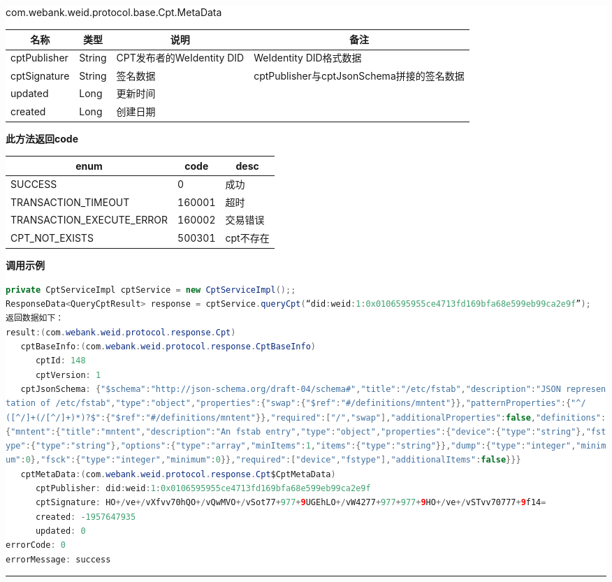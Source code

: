com.webank.weid.protocol.base.Cpt.MetaData

| 名称        | 类型      | 说明           | 备注                               |
| ------------- | ----------- | -------- | ----------------------- |
| cptPublisher  | String      | CPT发布者的WeIdentity DID | WeIdentity DID格式数据                             |
| cptSignature  | String      | 签名数据             | cptPublisher与cptJsonSchema拼接的签名数据 |
| updated       | Long        | 更新时间             |                                      |
| created       | Long        | 创建日期             |                                      |



**此方法返回code**

| enum            | code   | desc   |
| --------------- | ------ | ------ |
| SUCCESS                           | 0    | 成功       |
| TRANSACTION_TIMEOUT               | 160001    | 超时  |
| TRANSACTION_EXECUTE_ERROR         | 160002    | 交易错误 |
| CPT_NOT_EXISTS                    | 500301 | cpt不存在    |


**调用示例**

```java
private CptServiceImpl cptService = new CptServiceImpl();;
ResponseData<QueryCptResult> response = cptService.queryCpt(“did:weid:1:0x0106595955ce4713fd169bfa68e599eb99ca2e9f”);
返回数据如下：
result:(com.webank.weid.protocol.response.Cpt)
   cptBaseInfo:(com.webank.weid.protocol.response.CptBaseInfo)
      cptId: 148
      cptVersion: 1
   cptJsonSchema: {"$schema":"http://json-schema.org/draft-04/schema#","title":"/etc/fstab","description":"JSON representation of /etc/fstab","type":"object","properties":{"swap":{"$ref":"#/definitions/mntent"}},"patternProperties":{"^/([^/]+(/[^/]+)*)?$":{"$ref":"#/definitions/mntent"}},"required":["/","swap"],"additionalProperties":false,"definitions":{"mntent":{"title":"mntent","description":"An fstab entry","type":"object","properties":{"device":{"type":"string"},"fstype":{"type":"string"},"options":{"type":"array","minItems":1,"items":{"type":"string"}},"dump":{"type":"integer","minimum":0},"fsck":{"type":"integer","minimum":0}},"required":["device","fstype"],"additionalItems":false}}}
   cptMetaData:(com.webank.weid.protocol.response.Cpt$CptMetaData)
      cptPublisher: did:weid:1:0x0106595955ce4713fd169bfa68e599eb99ca2e9f
      cptSignature: HO+/ve+/vXfvv70hQO+/vQwMVO+/vSot77+977+9UGEhLO+/vW4277+977+977+9HO+/ve+/vSTvv70777+9f14=
      created: -1957647935
      updated: 0
errorCode: 0
errorMessage: success
```



---